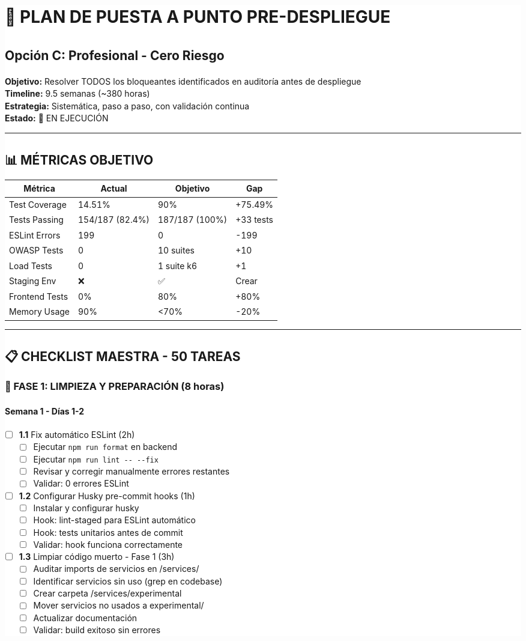 # 🎯 PLAN DE PUESTA A PUNTO PRE-DESPLIEGUE
## Opción C: Profesional - Cero Riesgo

**Objetivo:** Resolver TODOS los bloqueantes identificados en auditoría antes de despliegue  
**Timeline:** 9.5 semanas (~380 horas)  
**Estrategia:** Sistemática, paso a paso, con validación continua  
**Estado:** 🚀 EN EJECUCIÓN

---

## 📊 MÉTRICAS OBJETIVO

| Métrica | Actual | Objetivo | Gap |
|---------|--------|----------|-----|
| Test Coverage | 14.51% | 90% | +75.49% |
| Tests Passing | 154/187 (82.4%) | 187/187 (100%) | +33 tests |
| ESLint Errors | 199 | 0 | -199 |
| OWASP Tests | 0 | 10 suites | +10 |
| Load Tests | 0 | 1 suite k6 | +1 |
| Staging Env | ❌ | ✅ | Crear |
| Frontend Tests | 0% | 80% | +80% |
| Memory Usage | 90% | <70% | -20% |

---

## 📋 CHECKLIST MAESTRA - 50 TAREAS

### 🔴 FASE 1: LIMPIEZA Y PREPARACIÓN (8 horas)

#### Semana 1 - Días 1-2

- [ ] **1.1** Fix automático ESLint (2h)
  - [ ] Ejecutar `npm run format` en backend
  - [ ] Ejecutar `npm run lint -- --fix`
  - [ ] Revisar y corregir manualmente errores restantes
  - [ ] Validar: 0 errores ESLint

- [ ] **1.2** Configurar Husky pre-commit hooks (1h)
  - [ ] Instalar y configurar husky
  - [ ] Hook: lint-staged para ESLint automático
  - [ ] Hook: tests unitarios antes de commit
  - [ ] Validar: hook funciona correctamente

- [ ] **1.3** Limpiar código muerto - Fase 1 (3h)
  - [ ] Auditar imports de servicios en /services/
  - [ ] Identificar servicios sin uso (grep en codebase)
  - [ ] Crear carpeta /services/experimental
  - [ ] Mover servicios no usados a experimental/
  - [ ] Actualizar documentación
  - [ ] Validar: build exitoso sin errores
